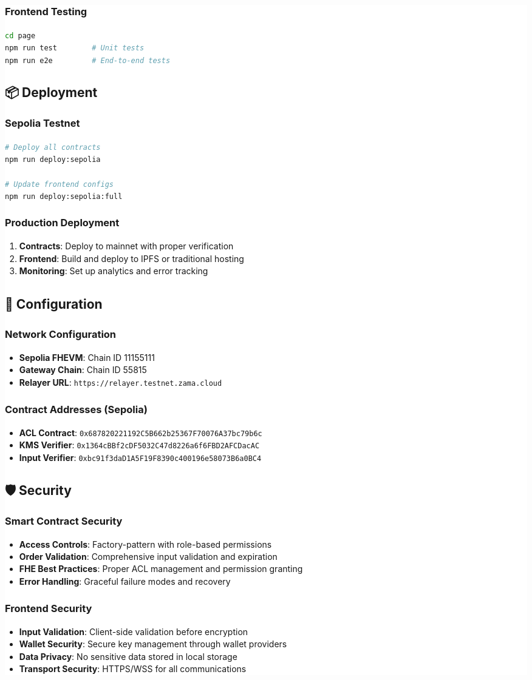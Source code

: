 ### **Frontend Testing**
```bash
cd page
npm run test        # Unit tests
npm run e2e         # End-to-end tests
```

## 📦 Deployment

### **Sepolia Testnet**
```bash
# Deploy all contracts
npm run deploy:sepolia

# Update frontend configs
npm run deploy:sepolia:full
```

### **Production Deployment**
1. **Contracts**: Deploy to mainnet with proper verification
2. **Frontend**: Build and deploy to IPFS or traditional hosting
3. **Monitoring**: Set up analytics and error tracking

## 🔧 Configuration

### **Network Configuration**
- **Sepolia FHEVM**: Chain ID 11155111
- **Gateway Chain**: Chain ID 55815
- **Relayer URL**: `https://relayer.testnet.zama.cloud`

### **Contract Addresses** (Sepolia)
- **ACL Contract**: `0x687820221192C5B662b25367F70076A37bc79b6c`
- **KMS Verifier**: `0x1364cBBf2cDF5032C47d8226a6f6FBD2AFCDacAC`
- **Input Verifier**: `0xbc91f3daD1A5F19F8390c400196e58073B6a0BC4`

## 🛡️ Security

### **Smart Contract Security**
- **Access Controls**: Factory-pattern with role-based permissions
- **Order Validation**: Comprehensive input validation and expiration
- **FHE Best Practices**: Proper ACL management and permission granting
- **Error Handling**: Graceful failure modes and recovery

### **Frontend Security**
- **Input Validation**: Client-side validation before encryption
- **Wallet Security**: Secure key management through wallet providers
- **Data Privacy**: No sensitive data stored in local storage
- **Transport Security**: HTTPS/WSS for all communications
